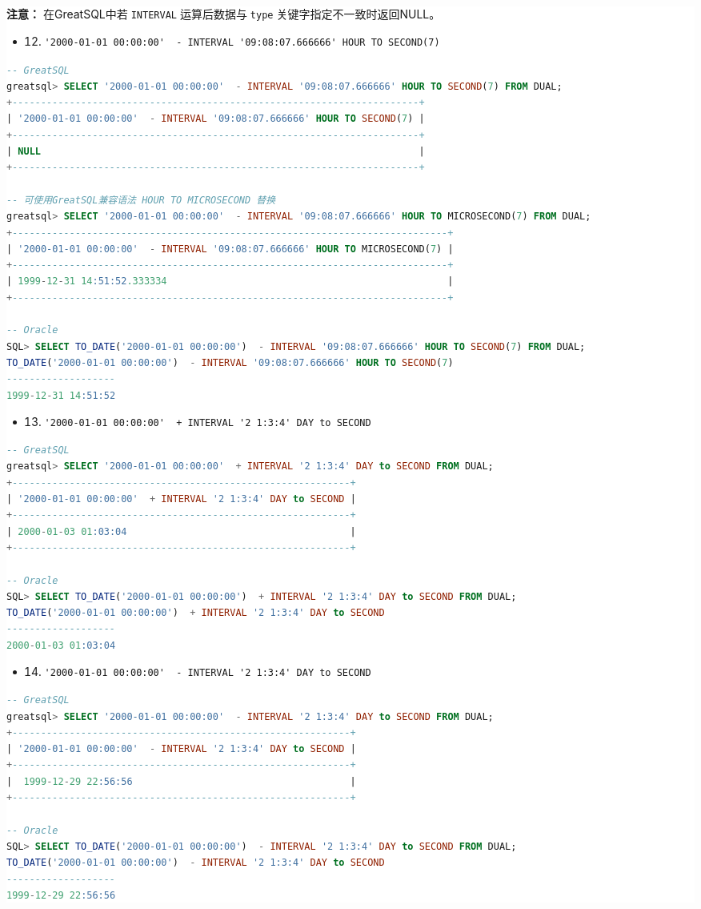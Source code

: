 **注意：** 在GreatSQL中若 `INTERVAL` 运算后数据与 `type` 关键字指定不一致时返回NULL。

- 12. `'2000-01-01 00:00:00'  - INTERVAL '09:08:07.666666' HOUR TO SECOND(7)`

```sql
-- GreatSQL
greatsql> SELECT '2000-01-01 00:00:00'  - INTERVAL '09:08:07.666666' HOUR TO SECOND(7) FROM DUAL;
+-----------------------------------------------------------------------+
| '2000-01-01 00:00:00'  - INTERVAL '09:08:07.666666' HOUR TO SECOND(7) |
+-----------------------------------------------------------------------+
| NULL                                                                  |
+-----------------------------------------------------------------------+

-- 可使用GreatSQL兼容语法 HOUR TO MICROSECOND 替换
greatsql> SELECT '2000-01-01 00:00:00'  - INTERVAL '09:08:07.666666' HOUR TO MICROSECOND(7) FROM DUAL;
+----------------------------------------------------------------------------+
| '2000-01-01 00:00:00'  - INTERVAL '09:08:07.666666' HOUR TO MICROSECOND(7) |
+----------------------------------------------------------------------------+
| 1999-12-31 14:51:52.333334                                                 |
+----------------------------------------------------------------------------+

-- Oracle
SQL> SELECT TO_DATE('2000-01-01 00:00:00')  - INTERVAL '09:08:07.666666' HOUR TO SECOND(7) FROM DUAL;
TO_DATE('2000-01-01 00:00:00')  - INTERVAL '09:08:07.666666' HOUR TO SECOND(7)
-------------------
1999-12-31 14:51:52
```


- 13. `'2000-01-01 00:00:00'  + INTERVAL '2 1:3:4' DAY to SECOND`

```sql
-- GreatSQL
greatsql> SELECT '2000-01-01 00:00:00'  + INTERVAL '2 1:3:4' DAY to SECOND FROM DUAL;
+-----------------------------------------------------------+
| '2000-01-01 00:00:00'  + INTERVAL '2 1:3:4' DAY to SECOND |
+-----------------------------------------------------------+
| 2000-01-03 01:03:04                                       |
+-----------------------------------------------------------+

-- Oracle
SQL> SELECT TO_DATE('2000-01-01 00:00:00')  + INTERVAL '2 1:3:4' DAY to SECOND FROM DUAL;
TO_DATE('2000-01-01 00:00:00')  + INTERVAL '2 1:3:4' DAY to SECOND
-------------------
2000-01-03 01:03:04
```

- 14. `'2000-01-01 00:00:00'  - INTERVAL '2 1:3:4' DAY to SECOND`

```sql
-- GreatSQL
greatsql> SELECT '2000-01-01 00:00:00'  - INTERVAL '2 1:3:4' DAY to SECOND FROM DUAL;
+-----------------------------------------------------------+
| '2000-01-01 00:00:00'  - INTERVAL '2 1:3:4' DAY to SECOND |
+-----------------------------------------------------------+
|  1999-12-29 22:56:56                                      |
+-----------------------------------------------------------+

-- Oracle
SQL> SELECT TO_DATE('2000-01-01 00:00:00')  - INTERVAL '2 1:3:4' DAY to SECOND FROM DUAL;
TO_DATE('2000-01-01 00:00:00')  - INTERVAL '2 1:3:4' DAY to SECOND
-------------------
1999-12-29 22:56:56
```
